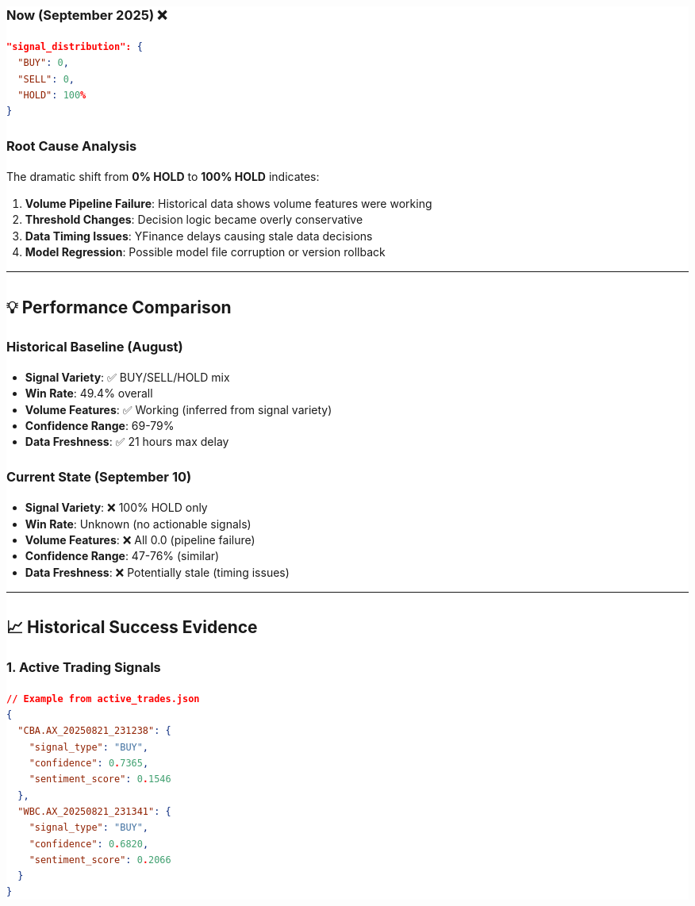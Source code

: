 ### Now (September 2025) ❌
```json
"signal_distribution": {
  "BUY": 0,
  "SELL": 0,
  "HOLD": 100%
}
```

### Root Cause Analysis
The dramatic shift from **0% HOLD** to **100% HOLD** indicates:

1. **Volume Pipeline Failure**: Historical data shows volume features were working
2. **Threshold Changes**: Decision logic became overly conservative  
3. **Data Timing Issues**: YFinance delays causing stale data decisions
4. **Model Regression**: Possible model file corruption or version rollback

---

## 💡 Performance Comparison

### Historical Baseline (August)
- **Signal Variety**: ✅ BUY/SELL/HOLD mix
- **Win Rate**: 49.4% overall
- **Volume Features**: ✅ Working (inferred from signal variety)
- **Confidence Range**: 69-79%
- **Data Freshness**: ✅ 21 hours max delay

### Current State (September 10)
- **Signal Variety**: ❌ 100% HOLD only
- **Win Rate**: Unknown (no actionable signals)
- **Volume Features**: ❌ All 0.0 (pipeline failure)
- **Confidence Range**: 47-76% (similar)
- **Data Freshness**: ❌ Potentially stale (timing issues)

---

## 📈 Historical Success Evidence

### 1. Active Trading Signals
```json
// Example from active_trades.json
{
  "CBA.AX_20250821_231238": {
    "signal_type": "BUY",
    "confidence": 0.7365,
    "sentiment_score": 0.1546
  },
  "WBC.AX_20250821_231341": {
    "signal_type": "BUY", 
    "confidence": 0.6820,
    "sentiment_score": 0.2066
  }
}
```

